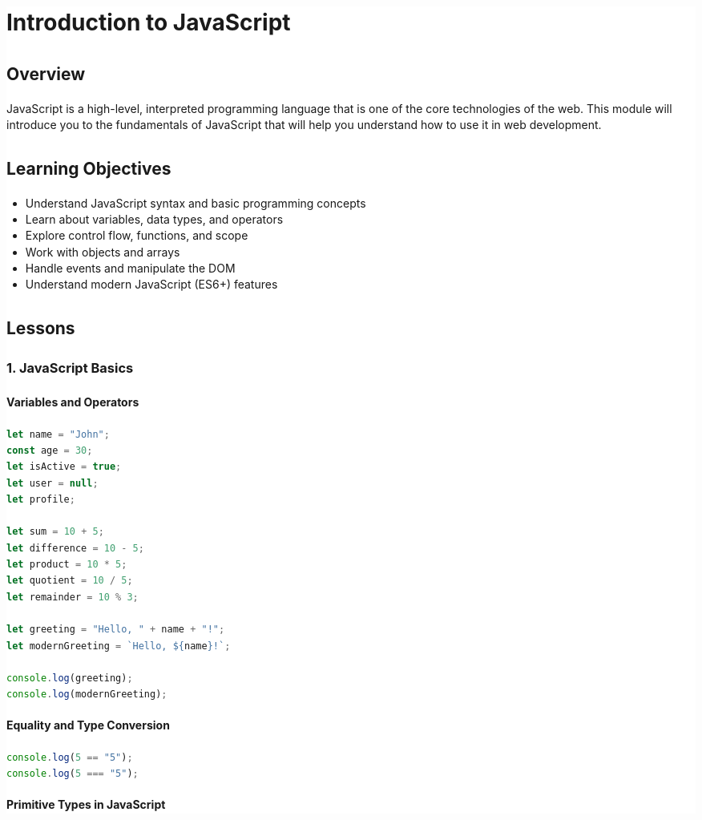# Introduction to JavaScript

## Overview
JavaScript is a high-level, interpreted programming language that is one of the core technologies of the web. This module will introduce you to the fundamentals of JavaScript that will help you understand how to use it in web development.

## Learning Objectives
- Understand JavaScript syntax and basic programming concepts
- Learn about variables, data types, and operators
- Explore control flow, functions, and scope
- Work with objects and arrays
- Handle events and manipulate the DOM
- Understand modern JavaScript (ES6+) features

## Lessons

### 1. JavaScript Basics

#### Variables and Operators
```javascript
let name = "John";
const age = 30;
let isActive = true;
let user = null;
let profile;

let sum = 10 + 5;
let difference = 10 - 5;
let product = 10 * 5;
let quotient = 10 / 5;
let remainder = 10 % 3;

let greeting = "Hello, " + name + "!";
let modernGreeting = `Hello, ${name}!`;

console.log(greeting);
console.log(modernGreeting);
```

#### Equality and Type Conversion
```javascript
console.log(5 == "5");         
console.log(5 === "5");         

```

#### Primitive Types in JavaScript

